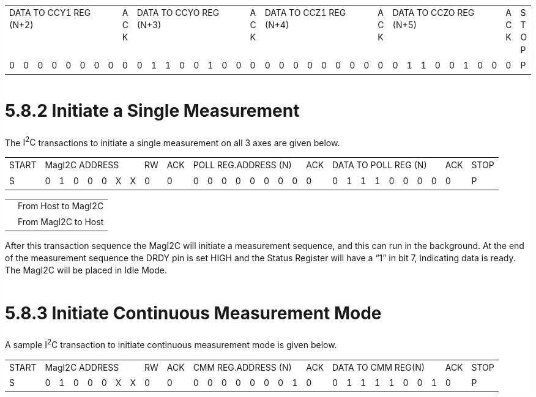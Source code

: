 <table><tr><td rowspan=1 colspan=8>DATA TO CCY1 REG (N+2)</td><td rowspan=1 colspan=1>ACK</td><td rowspan=1 colspan=8>DATA TO CCYO REG (N+3)</td><td rowspan=1 colspan=1>ACK</td><td rowspan=1 colspan=8>DATA TO CCZ1 REG (N+4)</td><td rowspan=1 colspan=1>ACK</td><td rowspan=1 colspan=8>DATA TO CCZO REG (N+5)</td><td rowspan=1 colspan=1>ACK</td><td rowspan=1 colspan=1>STOP</td></tr><tr><td rowspan=1 colspan=1>0</td><td rowspan=1 colspan=1>0</td><td rowspan=1 colspan=1>0</td><td rowspan=1 colspan=1>0</td><td rowspan=1 colspan=1>0</td><td rowspan=1 colspan=1>0</td><td rowspan=1 colspan=1>0</td><td rowspan=1 colspan=1>0</td><td rowspan=1 colspan=1>0</td><td rowspan=1 colspan=1>0</td><td rowspan=1 colspan=1>1</td><td rowspan=1 colspan=1>1</td><td rowspan=1 colspan=1>0</td><td rowspan=1 colspan=1>0</td><td rowspan=1 colspan=1>1</td><td rowspan=1 colspan=1>0</td><td rowspan=1 colspan=1>0</td><td rowspan=1 colspan=1>0</td><td rowspan=1 colspan=1>0</td><td rowspan=1 colspan=1>0</td><td rowspan=1 colspan=1>0</td><td rowspan=1 colspan=1>0</td><td rowspan=1 colspan=1>0</td><td rowspan=1 colspan=1>0</td><td rowspan=1 colspan=1>0</td><td rowspan=1 colspan=1>0</td><td rowspan=1 colspan=1>0</td><td rowspan=1 colspan=1>0</td><td rowspan=1 colspan=1>1</td><td rowspan=1 colspan=1>1</td><td rowspan=1 colspan=1>0</td><td rowspan=1 colspan=1>0</td><td rowspan=1 colspan=1>1</td><td rowspan=1 colspan=1>0</td><td rowspan=1 colspan=1>0</td><td rowspan=1 colspan=1>0</td><td rowspan=1 colspan=1>P</td></tr></table>

# 5.8.2 Initiate a Single Measurement

The $\mathrm { I } ^ { 2 } \mathrm { C }$ transactions to initiate a single measurement on all 3 axes are given below.

<table><tr><td rowspan=1 colspan=1>START</td><td rowspan=1 colspan=7>Magl2C ADDRESS</td><td rowspan=1 colspan=1>RW</td><td rowspan=1 colspan=1>ACK</td><td rowspan=1 colspan=8>POLL REG.ADDRESS (N)</td><td rowspan=1 colspan=1>ACK</td><td rowspan=1 colspan=8>DATA TO POLL REG (N)</td><td rowspan=1 colspan=1>ACK</td><td rowspan=1 colspan=1>STOP</td></tr><tr><td rowspan=1 colspan=1>S</td><td rowspan=1 colspan=1>0</td><td rowspan=1 colspan=1>1</td><td rowspan=1 colspan=1>0</td><td rowspan=1 colspan=1>0</td><td rowspan=1 colspan=1>0</td><td rowspan=1 colspan=1>X</td><td rowspan=1 colspan=1>X</td><td rowspan=1 colspan=1>0</td><td rowspan=1 colspan=1>0</td><td rowspan=1 colspan=1>0</td><td rowspan=1 colspan=1>0</td><td rowspan=1 colspan=1>0</td><td rowspan=1 colspan=1>0</td><td rowspan=1 colspan=1>0</td><td rowspan=1 colspan=1>0</td><td rowspan=1 colspan=1>0</td><td rowspan=1 colspan=1>0</td><td rowspan=1 colspan=1>0</td><td rowspan=1 colspan=1>0</td><td rowspan=1 colspan=1>1</td><td rowspan=1 colspan=1>1</td><td rowspan=1 colspan=1>1</td><td rowspan=1 colspan=1>0</td><td rowspan=1 colspan=1>0</td><td rowspan=1 colspan=1>0</td><td rowspan=1 colspan=1>0</td><td rowspan=1 colspan=1>0</td><td rowspan=1 colspan=1>P</td></tr></table>

<table><tr><td></td><td>From Host to Magl2C</td></tr><tr><td></td><td>From Magl2C to Host</td></tr></table>

After this transaction sequence the MagI2C will initiate a measurement sequence, and this can run in the background. At the end of the measurement sequence the DRDY pin is set HIGH and the Status Register will have a “1” in bit 7, indicating data is ready. The MagI2C will be placed in Idle Mode.

# 5.8.3 Initiate Continuous Measurement Mode

A sample $\mathrm { I } ^ { 2 } \mathrm { C }$ transaction to initiate continuous measurement mode is given below.

<table><tr><td rowspan=1 colspan=1>START</td><td rowspan=1 colspan=7>Magl2C ADDRESS</td><td rowspan=1 colspan=1>RW</td><td rowspan=1 colspan=1>ACK</td><td rowspan=1 colspan=8>CMM REG.ADDRESS (N)</td><td rowspan=1 colspan=1>ACK</td><td rowspan=1 colspan=8>DATA TO CMM REG(N)</td><td rowspan=1 colspan=1>ACK</td><td rowspan=1 colspan=1>STOP</td></tr><tr><td rowspan=1 colspan=1>S</td><td rowspan=1 colspan=1>0</td><td rowspan=1 colspan=1>1</td><td rowspan=1 colspan=1>0</td><td rowspan=1 colspan=1>0</td><td rowspan=1 colspan=1>0</td><td rowspan=1 colspan=1>X</td><td rowspan=1 colspan=1>X</td><td rowspan=1 colspan=1>0</td><td rowspan=1 colspan=1>0</td><td rowspan=1 colspan=1>0</td><td rowspan=1 colspan=1>0</td><td rowspan=1 colspan=1>0</td><td rowspan=1 colspan=1>0</td><td rowspan=1 colspan=1>0</td><td rowspan=1 colspan=1>0</td><td rowspan=1 colspan=1>0</td><td rowspan=1 colspan=1>1</td><td rowspan=1 colspan=1>0</td><td rowspan=1 colspan=1>0</td><td rowspan=1 colspan=1>1</td><td rowspan=1 colspan=1>1</td><td rowspan=1 colspan=1>1</td><td rowspan=1 colspan=1>1</td><td rowspan=1 colspan=1>0</td><td rowspan=1 colspan=1>0</td><td rowspan=1 colspan=1>1</td><td rowspan=1 colspan=1>0</td><td rowspan=1 colspan=1>P</td></tr></table>
